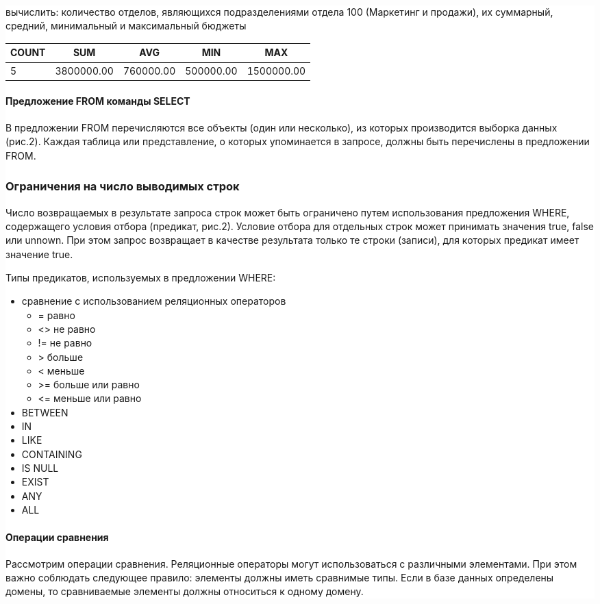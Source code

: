 вычислить: количество отделов, являющихся подразделениями отдела 100
(Маркетинг и продажи), их суммарный, средний, минимальный
и максимальный бюджеты

|COUNT|SUM|AVG|MIN|MAX|
|--------|--------|--------|--------|--------|
|5|3800000.00|760000.00|500000.00|1500000.00|

<a name="16"></a>

#### Предложение FROM команды SELECT

В предложении FROM перечисляются все объекты (один или несколько), из
которых производится выборка данных (рис.2). Каждая таблица или
представление, о которых упоминается в запросе, должны быть перечислены
в предложении FROM.

<a name="17"></a>

### Ограничения на число выводимых строк

Число возвращаемых в результате запроса строк может быть ограничено
путем использования предложения WHERE, содержащего условия отбора
(предикат, рис.2). Условие отбора для отдельных строк может принимать
значения true, false или unnown. При этом запрос возвращает в качестве
результата только те строки (записи), для которых предикат имеет
значение true.

Типы предикатов, используемых в предложении WHERE:

- сравнение с использованием реляционных операторов
    -  =	равно
    -  <\>	не равно
    -  !=	не равно
    -  \>  больше
    -  <  меньше
    -  \>= больше или равно
    -  <= меньше или равно
- BETWEEN
- IN
- LIKE
- CONTAINING
- IS NULL
- EXIST
- ANY
- ALL

<a name="18"></a>

#### Операции сравнения

Рассмотрим операции сравнения. Реляционные операторы могут
использоваться с различными элементами. При этом важно соблюдать
следующее правило: элементы должны иметь сравнимые типы. Если в базе
данных определены домены, то сравниваемые элементы должны относиться к
одному домену.

